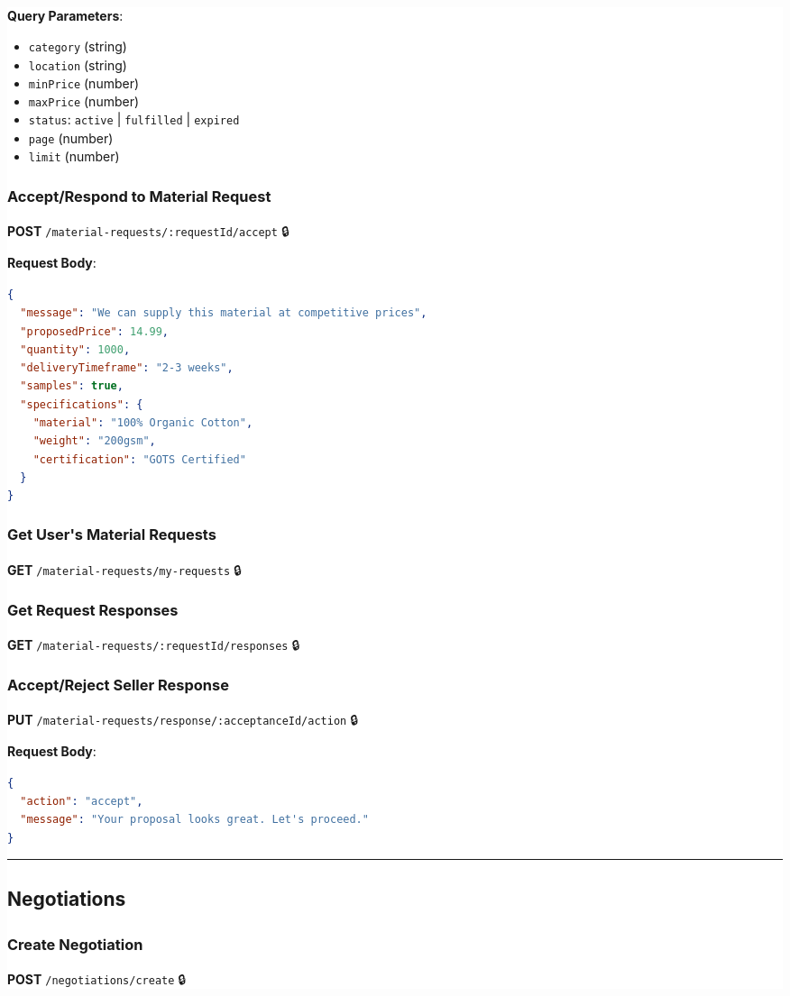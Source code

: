 **Query Parameters**:
- `category` (string)
- `location` (string)
- `minPrice` (number)
- `maxPrice` (number)
- `status`: `active` | `fulfilled` | `expired`
- `page` (number)
- `limit` (number)

### Accept/Respond to Material Request
**POST** `/material-requests/:requestId/accept` 🔒

**Request Body**:
```json
{
  "message": "We can supply this material at competitive prices",
  "proposedPrice": 14.99,
  "quantity": 1000,
  "deliveryTimeframe": "2-3 weeks",
  "samples": true,
  "specifications": {
    "material": "100% Organic Cotton",
    "weight": "200gsm",
    "certification": "GOTS Certified"
  }
}
```

### Get User's Material Requests
**GET** `/material-requests/my-requests` 🔒

### Get Request Responses
**GET** `/material-requests/:requestId/responses` 🔒

### Accept/Reject Seller Response
**PUT** `/material-requests/response/:acceptanceId/action` 🔒

**Request Body**:
```json
{
  "action": "accept",
  "message": "Your proposal looks great. Let's proceed."
}
```

---

## Negotiations

### Create Negotiation
**POST** `/negotiations/create` 🔒
